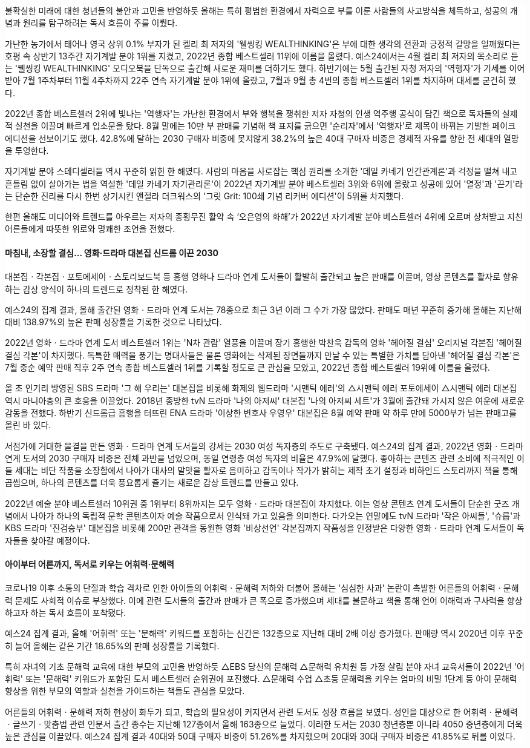 불확실한 미래에 대한 청년들의 불안과 고민을 반영하듯 올해는 특히 평범한 환경에서 자력으로 부를 이룬 사람들의 사고방식을 체득하고, 성공의 개념과 원리를 탐구하려는 독서 흐름이 주를 이뤘다.

가난한 농가에서 태어나 영국 상위 0.1% 부자가 된 켈리 최 저자의 '웰씽킹 WEALTHINKING'은 부에 대한 생각의 전환과 긍정적 갈망을 일깨웠다는 호평 속 상반기 13주간 자기계발 분야 1위를 지켰고, 2022년 종합 베스트셀러 11위에 이름을 올렸다. 예스24에서는 4월 켈리 최 저자의 목소리로 듣는 '웰씽킹 WEALTHINKING' 오디오북을 단독으로 출간해 새로운 재미를 더하기도 했다. 하반기에는 5월 출간된 자청 저자의 '역행자'가 기세를 이어받아 7월 1주차부터 11월 4주차까지 22주 연속 자기계발 분야 1위에 올랐고, 7월과 9월 총 4번의 종합 베스트셀러 1위를 차지하며 대세를 굳건히 했다.

2022년 종합 베스트셀러 2위에 빛나는 '역행자'는 가난한 환경에서 부와 행복을 쟁취한 저자 자청의 인생 역주행 공식이 담긴 책으로 독자들의 실제적 실천을 이끌며 빠르게 입소문을 탔다. 8월 말에는 10만 부 판매를 기념해 책 표지를 긁으면 '순리자'에서 '역행자'로 제목이 바뀌는 기발한 페이크 에디션을 선보이기도 했다. 42.8%에 달하는 2030 구매자 비중에 못지않게 38.2%의 높은 40대 구매자 비중은 경제적 자유를 향한 전 세대의 열망을 투영한다.

자기계발 분야 스테디셀러들 역시 꾸준히 읽힌 한 해였다. 사람의 마음을 사로잡는 핵심 원리를 소개한 '데일 카네기 인간관계론'과 걱정을 떨쳐 내고 흔들림 없이 살아가는 법을 역설한 '데일 카네기 자기관리론'이 2022년 자기계발 분야 베스트셀러 3위와 6위에 올랐고 성공에 있어 '열정'과 '끈기'라는 단순한 진리를 다시 한번 상기시킨 앤절라 더크워스의 '그릿 Grit: 100쇄 기념 리커버 에디션'이 5위를 차지했다.

한편 올해도 미디어와 트렌드를 아우르는 저자의 종횡무진 활약 속 ‘오은영의 화해’가 2022년 자기계발 분야 베스트셀러 4위에 오르며 상처받고 지친 어른들에게 따뜻한 위로와 명쾌한 조언을 전했다.

#### 마침내, 소장할 결심… 영화·드라마 대본집 신드롬 이끈 2030

대본집ㆍ각본집ㆍ포토에세이ㆍ스토리보드북 등 흥행 영화나 드라마 연계 도서들이 활발히 출간되고 높은 판매를 이끌며, 영상 콘텐츠를 활자로 향유하는 감상 양식이 하나의 트렌드로 정착된 한 해였다.

예스24의 집계 결과, 올해 출간된 영화ㆍ드라마 연계 도서는 78종으로 최근 3년 이래 그 수가 가장 많았다. 판매도 매년 꾸준히 증가해 올해는 지난해 대비 138.97%의 높은 판매 성장률을 기록한 것으로 나타났다.

2022년 영화ㆍ드라마 연계 도서 베스트셀러 1위는 'N차 관람' 열풍을 이끌며 장기 흥행한 박찬욱 감독의 영화 '헤어질 결심' 오리지널 각본집 '헤어질 결심 각본'이 차지했다. 독특한 매력을 풍기는 명대사들은 물론 영화에는 삭제된 장면들까지 만날 수 있는 특별한 가치를 담아낸 '헤어질 결심 각본'은 7월 중순 예약 판매 직후 2주 연속 종합 베스트셀러 1위를 기록할 정도로 큰 관심을 모았고, 2022년 종합 베스트셀러 19위에 이름을 올렸다.

올 초 인기리 방영된 SBS 드라마 '그 해 우리는' 대본집을 비롯해 화제의 웹드라마 '시맨틱 에러'의 △시맨틱 에러 포토에세이 △시맨틱 에러 대본집 역시 마니아층의 큰 호응을 이끌었다. 2018년 종방한 tvN 드라마 '나의 아저씨' 대본집 '나의 아저씨 세트'가 3월에 출간돼 가시지 않은 여운에 새로운 감동을 전했다. 하반기 신드롬급 흥행을 터뜨린 ENA 드라마 '이상한 변호사 우영우' 대본집은 8월 예약 판매 약 하루 만에 5000부가 넘는 판매고를 올린 바 있다.

서점가에 거대한 물결을 만든 영화ㆍ드라마 연계 도서들의 강세는 2030 여성 독자층의 주도로 구축됐다. 예스24의 집계 결과, 2022년 영화ㆍ드라마 연계 도서의 2030 구매자 비중은 전체 과반을 넘었으며, 동일 연령층 여성 독자의 비율은 47.9%에 달했다. 좋아하는 콘텐츠 관련 소비에 적극적인 이들 세대는 비단 작품을 소장함에서 나아가 대사의 말맛을 활자로 음미하고 감독이나 작가가 밝히는 제작 초기 설정과 비하인드 스토리까지 책을 통해 곱씹으며, 하나의 콘텐츠를 더욱 풍요롭게 즐기는 새로운 감상 트렌드를 만들고 있다.

2022년 예술 분야 베스트셀러 10위권 중 1위부터 8위까지는 모두 영화ㆍ드라마 대본집이 차지했다. 이는 영상 콘텐츠 연계 도서들이 단순한 굿즈 개념에서 나아가 하나의 독립적 문학 콘텐츠이자 예술 작품으로서 인식돼 가고 있음을 의미한다. 다가오는 연말에도 tvN 드라마 '작은 아씨들', '슈룹'과 KBS 드라마 '진검승부' 대본집을 비롯해 200만 관객을 동원한 영화 '비상선언' 각본집까지 작품성을 인정받은 다양한 영화ㆍ드라마 연계 도서들이 독자들을 찾아갈 예정이다.

#### 아이부터 어른까지, 독서로 키우는 어휘력·문해력

코로나19 이후 소통의 단절과 학습 격차로 인한 아이들의 어휘력ㆍ문해력 저하와 더불어 올해는 '심심한 사과' 논란이 촉발한 어른들의 어휘력ㆍ문해력 문제도 사회적 이슈로 부상했다. 이에 관련 도서들의 출간과 판매가 큰 폭으로 증가했으며 세대를 불문하고 책을 통해 언어 이해력과 구사력을 향상하고자 하는 독서 흐름이 포착됐다.

예스24 집계 결과, 올해 '어휘력' 또는 '문해력' 키워드를 포함하는 신간은 132종으로 지난해 대비 2배 이상 증가했다. 판매량 역시 2020년 이후 꾸준히 늘어 올해는 같은 기간 18.65%의 판매 성장률을 기록했다.

특히 자녀의 기초 문해력 교육에 대한 부모의 고민을 반영하듯 △EBS 당신의 문해력 △문해력 유치원 등 가정 살림 분야 자녀 교육서들이 2022년 '어휘력' 또는 '문해력' 키워드가 포함된 도서 베스트셀러 순위권에 포진했다. △문해력 수업 △초등 문해력을 키우는 엄마의 비밀 1단계 등 아이 문해력 향상을 위한 부모의 역할과 실천을 가이드하는 책들도 관심을 모았다.

어른들의 어휘력ㆍ문해력 저하 현상이 화두가 되고, 학습의 필요성이 커지면서 관련 도서도 성장 흐름을 보였다. 성인을 대상으로 한 어휘력ㆍ문해력ㆍ글쓰기ㆍ맞춤법 관련 인문서 출간 종수는 지난해 127종에서 올해 163종으로 늘었다. 이러한 도서는 2030 청년층뿐 아니라 4050 중년층에게 더욱 높은 관심을 이끌었다. 예스24 집계 결과 40대와 50대 구매자 비중이 51.26%를 차지했으며 20대와 30대 구매자 비중은 41.85%로 뒤를 이었다.
